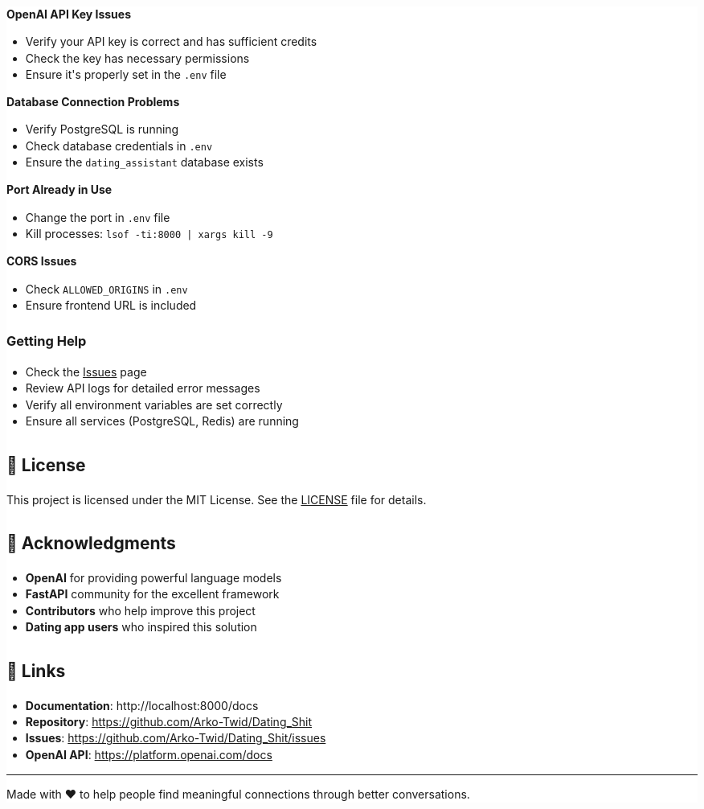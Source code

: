 **OpenAI API Key Issues**
- Verify your API key is correct and has sufficient credits
- Check the key has necessary permissions
- Ensure it's properly set in the `.env` file

**Database Connection Problems**
- Verify PostgreSQL is running
- Check database credentials in `.env`
- Ensure the `dating_assistant` database exists

**Port Already in Use**
- Change the port in `.env` file
- Kill processes: `lsof -ti:8000 | xargs kill -9`

**CORS Issues**
- Check `ALLOWED_ORIGINS` in `.env`
- Ensure frontend URL is included

### Getting Help
- Check the [Issues](https://github.com/Arko-Twid/Dating_Shit/issues) page
- Review API logs for detailed error messages
- Verify all environment variables are set correctly
- Ensure all services (PostgreSQL, Redis) are running

## 📄 License

This project is licensed under the MIT License. See the [LICENSE](LICENSE) file for details.

## 🙏 Acknowledgments

- **OpenAI** for providing powerful language models
- **FastAPI** community for the excellent framework
- **Contributors** who help improve this project
- **Dating app users** who inspired this solution

## 🔗 Links

- **Documentation**: http://localhost:8000/docs
- **Repository**: https://github.com/Arko-Twid/Dating_Shit
- **Issues**: https://github.com/Arko-Twid/Dating_Shit/issues
- **OpenAI API**: https://platform.openai.com/docs

---

Made with ❤️ to help people find meaningful connections through better conversations.